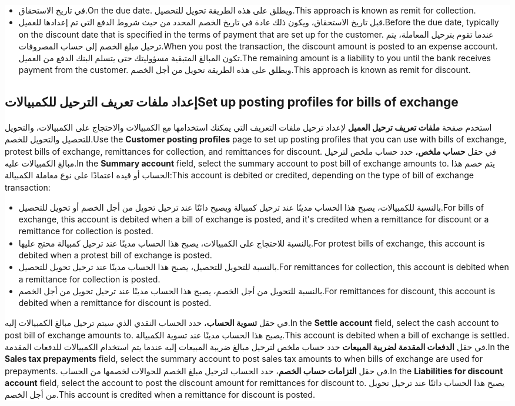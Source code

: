 -   <span data-ttu-id="8cc60-111">في تاريخ الاستحقاق.</span><span class="sxs-lookup"><span data-stu-id="8cc60-111">On the due date.</span></span> <span data-ttu-id="8cc60-112">ويطلق على هذه الطريقة تحويل للتحصيل.</span><span class="sxs-lookup"><span data-stu-id="8cc60-112">This approach is known as remit for collection.</span></span>
-   <span data-ttu-id="8cc60-113">قبل تاريخ الاستحقاق، ويكون ذلك عادة في تاريخ الخصم المحدد من حيث شروط الدفع التي تم إعدادها للعميل.</span><span class="sxs-lookup"><span data-stu-id="8cc60-113">Before the due date, typically on the discount date that is specified in the terms of payment that are set up for the customer.</span></span> <span data-ttu-id="8cc60-114">عندما تقوم بترحيل المعاملة، يتم ترحيل مبلغ الخصم إلى حساب المصروفات.</span><span class="sxs-lookup"><span data-stu-id="8cc60-114">When you post the transaction, the discount amount is posted to an expense account.</span></span> <span data-ttu-id="8cc60-115">تكون المبالغ المتبقية مسؤوليتك حتى يتسلم البنك الدفع من العميل.</span><span class="sxs-lookup"><span data-stu-id="8cc60-115">The remaining amount is a liability to you until the bank receives payment from the customer.</span></span> <span data-ttu-id="8cc60-116">ويطلق على هذه الطريقة تحويل من أجل الخصم.</span><span class="sxs-lookup"><span data-stu-id="8cc60-116">This approach is known as remit for discount.</span></span>

## <a name="set-up-posting-profiles-for-bills-of-exchange"></a><span data-ttu-id="8cc60-117">إعداد ملفات تعريف الترحيل للكمبيالات</span><span class="sxs-lookup"><span data-stu-id="8cc60-117">Set up posting profiles for bills of exchange</span></span>
<span data-ttu-id="8cc60-118">استخدم صفحة **ملفات تعريف ترحيل العميل** لإعداد ترحيل ملفات التعريف التي يمكنك استخدامها مع الكمبيالات والاحتجاج على الكمبيالات، والتحويل للتحصيل والتحويل للخصم.</span><span class="sxs-lookup"><span data-stu-id="8cc60-118">Use the **Customer posting profiles** page to set up posting profiles that you can use with bills of exchange, protest bills of exchange, remittances for collection, and remittances for discount.</span></span> <span data-ttu-id="8cc60-119">في حقل **حساب ملخص**، حدد حساب ملخص لترحيل مبالغ الكمبيالات عليه.</span><span class="sxs-lookup"><span data-stu-id="8cc60-119">In the **Summary account** field, select the summary account to post bill of exchange amounts to.</span></span> <span data-ttu-id="8cc60-120">يتم خصم هذا الحساب أو قيده اعتمادًا على نوع معاملة الكمبيالة:</span><span class="sxs-lookup"><span data-stu-id="8cc60-120">This account is debited or credited, depending on the type of bill of exchange transaction:</span></span>
-   <span data-ttu-id="8cc60-121">بالنسبة للكمبيالات، يصبح هذا الحساب مدينًا عند ترحيل كمبيالة ويصبح دائنًا عند ترحيل تحويل من أجل الخصم أو تحويل للتحصيل.</span><span class="sxs-lookup"><span data-stu-id="8cc60-121">For bills of exchange, this account is debited when a bill of exchange is posted, and it's credited when a remittance for discount or a remittance for collection is posted.</span></span>
-   <span data-ttu-id="8cc60-122">بالنسبة للاحتجاج على الكمبيالات، يصبح هذا الحساب مدينًا عند ترحيل كمبيالة محتج عليها.</span><span class="sxs-lookup"><span data-stu-id="8cc60-122">For protest bills of exchange, this account is debited when a protest bill of exchange is posted.</span></span>
-   <span data-ttu-id="8cc60-123">بالنسبة للتحويل للتحصيل، يصبح هذا الحساب مدينًا عند ترحيل تحويل للتحصيل.</span><span class="sxs-lookup"><span data-stu-id="8cc60-123">For remittances for collection, this account is debited when a remittance for collection is posted.</span></span>
-   <span data-ttu-id="8cc60-124">بالنسبة للتحويل من أجل الخصم، يصبح هذا الحساب مدينًا عند ترحيل تحويل من أجل الخصم.</span><span class="sxs-lookup"><span data-stu-id="8cc60-124">For remittances for discount, this account is debited when a remittance for discount is posted.</span></span>

<span data-ttu-id="8cc60-125">في حقل **تسوية الحساب**، حدد الحساب النقدي الذي سيتم ترحيل مبالغ الكمبيالات إليه.</span><span class="sxs-lookup"><span data-stu-id="8cc60-125">In the **Settle account** field, select the cash account to post bill of exchange amounts to.</span></span> <span data-ttu-id="8cc60-126">يصبح هذا الحساب مدينًا عند تسوية الكمبيالة.</span><span class="sxs-lookup"><span data-stu-id="8cc60-126">This account is debited when a bill of exchange is settled.</span></span> <span data-ttu-id="8cc60-127">في حقل **الدفعات المقدمة لضريبة المبيعات** حدد حساب ملخص لترحيل مبالغ ضريبة المبيعات إليه عندما يتم استخدام الكمبيالات للدفعات المقدمة.</span><span class="sxs-lookup"><span data-stu-id="8cc60-127">In the **Sales tax prepayments** field, select the summary account to post sales tax amounts to when bills of exchange are used for prepayments.</span></span> <span data-ttu-id="8cc60-128">في حقل **التزامات حساب الخصم**، حدد الحساب لترحيل مبلغ الخصم للحوالات لخصمها من الحساب.</span><span class="sxs-lookup"><span data-stu-id="8cc60-128">In the **Liabilities for discount account** field, select the account to post the discount amount for remittances for discount to.</span></span> <span data-ttu-id="8cc60-129">يصبح هذا الحساب دائنًا عند ترحيل تحويل من أجل الخصم.</span><span class="sxs-lookup"><span data-stu-id="8cc60-129">This account is credited when a remittance for discount is posted.</span></span>
